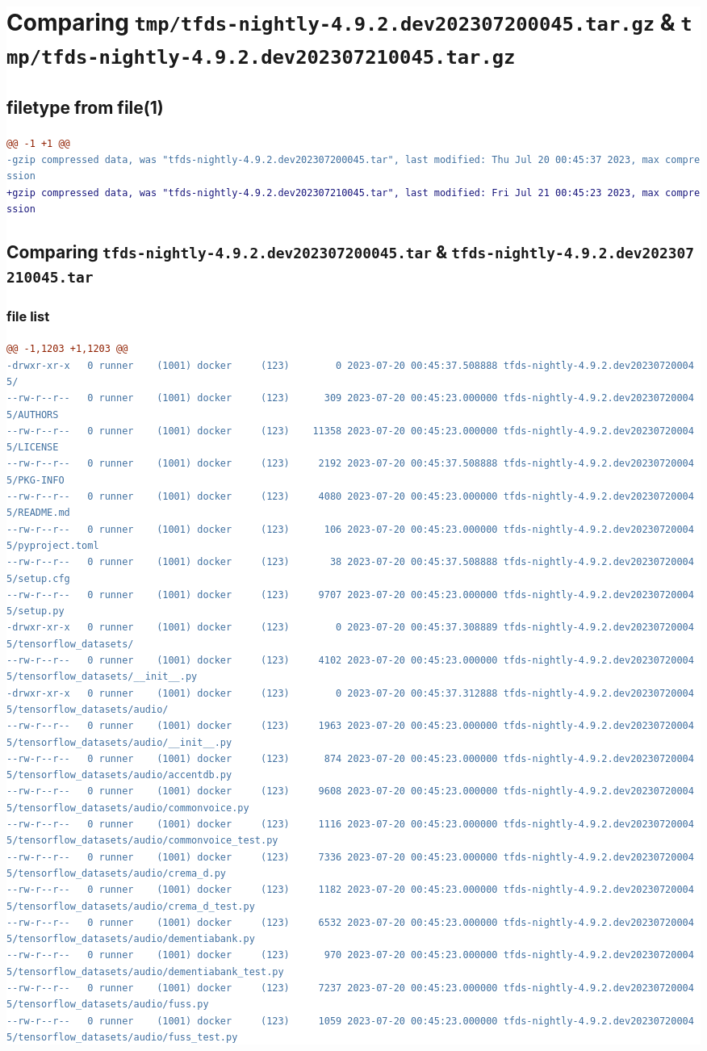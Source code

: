 # Comparing `tmp/tfds-nightly-4.9.2.dev202307200045.tar.gz` & `tmp/tfds-nightly-4.9.2.dev202307210045.tar.gz`

## filetype from file(1)

```diff
@@ -1 +1 @@
-gzip compressed data, was "tfds-nightly-4.9.2.dev202307200045.tar", last modified: Thu Jul 20 00:45:37 2023, max compression
+gzip compressed data, was "tfds-nightly-4.9.2.dev202307210045.tar", last modified: Fri Jul 21 00:45:23 2023, max compression
```

## Comparing `tfds-nightly-4.9.2.dev202307200045.tar` & `tfds-nightly-4.9.2.dev202307210045.tar`

### file list

```diff
@@ -1,1203 +1,1203 @@
-drwxr-xr-x   0 runner    (1001) docker     (123)        0 2023-07-20 00:45:37.508888 tfds-nightly-4.9.2.dev202307200045/
--rw-r--r--   0 runner    (1001) docker     (123)      309 2023-07-20 00:45:23.000000 tfds-nightly-4.9.2.dev202307200045/AUTHORS
--rw-r--r--   0 runner    (1001) docker     (123)    11358 2023-07-20 00:45:23.000000 tfds-nightly-4.9.2.dev202307200045/LICENSE
--rw-r--r--   0 runner    (1001) docker     (123)     2192 2023-07-20 00:45:37.508888 tfds-nightly-4.9.2.dev202307200045/PKG-INFO
--rw-r--r--   0 runner    (1001) docker     (123)     4080 2023-07-20 00:45:23.000000 tfds-nightly-4.9.2.dev202307200045/README.md
--rw-r--r--   0 runner    (1001) docker     (123)      106 2023-07-20 00:45:23.000000 tfds-nightly-4.9.2.dev202307200045/pyproject.toml
--rw-r--r--   0 runner    (1001) docker     (123)       38 2023-07-20 00:45:37.508888 tfds-nightly-4.9.2.dev202307200045/setup.cfg
--rw-r--r--   0 runner    (1001) docker     (123)     9707 2023-07-20 00:45:23.000000 tfds-nightly-4.9.2.dev202307200045/setup.py
-drwxr-xr-x   0 runner    (1001) docker     (123)        0 2023-07-20 00:45:37.308889 tfds-nightly-4.9.2.dev202307200045/tensorflow_datasets/
--rw-r--r--   0 runner    (1001) docker     (123)     4102 2023-07-20 00:45:23.000000 tfds-nightly-4.9.2.dev202307200045/tensorflow_datasets/__init__.py
-drwxr-xr-x   0 runner    (1001) docker     (123)        0 2023-07-20 00:45:37.312888 tfds-nightly-4.9.2.dev202307200045/tensorflow_datasets/audio/
--rw-r--r--   0 runner    (1001) docker     (123)     1963 2023-07-20 00:45:23.000000 tfds-nightly-4.9.2.dev202307200045/tensorflow_datasets/audio/__init__.py
--rw-r--r--   0 runner    (1001) docker     (123)      874 2023-07-20 00:45:23.000000 tfds-nightly-4.9.2.dev202307200045/tensorflow_datasets/audio/accentdb.py
--rw-r--r--   0 runner    (1001) docker     (123)     9608 2023-07-20 00:45:23.000000 tfds-nightly-4.9.2.dev202307200045/tensorflow_datasets/audio/commonvoice.py
--rw-r--r--   0 runner    (1001) docker     (123)     1116 2023-07-20 00:45:23.000000 tfds-nightly-4.9.2.dev202307200045/tensorflow_datasets/audio/commonvoice_test.py
--rw-r--r--   0 runner    (1001) docker     (123)     7336 2023-07-20 00:45:23.000000 tfds-nightly-4.9.2.dev202307200045/tensorflow_datasets/audio/crema_d.py
--rw-r--r--   0 runner    (1001) docker     (123)     1182 2023-07-20 00:45:23.000000 tfds-nightly-4.9.2.dev202307200045/tensorflow_datasets/audio/crema_d_test.py
--rw-r--r--   0 runner    (1001) docker     (123)     6532 2023-07-20 00:45:23.000000 tfds-nightly-4.9.2.dev202307200045/tensorflow_datasets/audio/dementiabank.py
--rw-r--r--   0 runner    (1001) docker     (123)      970 2023-07-20 00:45:23.000000 tfds-nightly-4.9.2.dev202307200045/tensorflow_datasets/audio/dementiabank_test.py
--rw-r--r--   0 runner    (1001) docker     (123)     7237 2023-07-20 00:45:23.000000 tfds-nightly-4.9.2.dev202307200045/tensorflow_datasets/audio/fuss.py
--rw-r--r--   0 runner    (1001) docker     (123)     1059 2023-07-20 00:45:23.000000 tfds-nightly-4.9.2.dev202307200045/tensorflow_datasets/audio/fuss_test.py
```